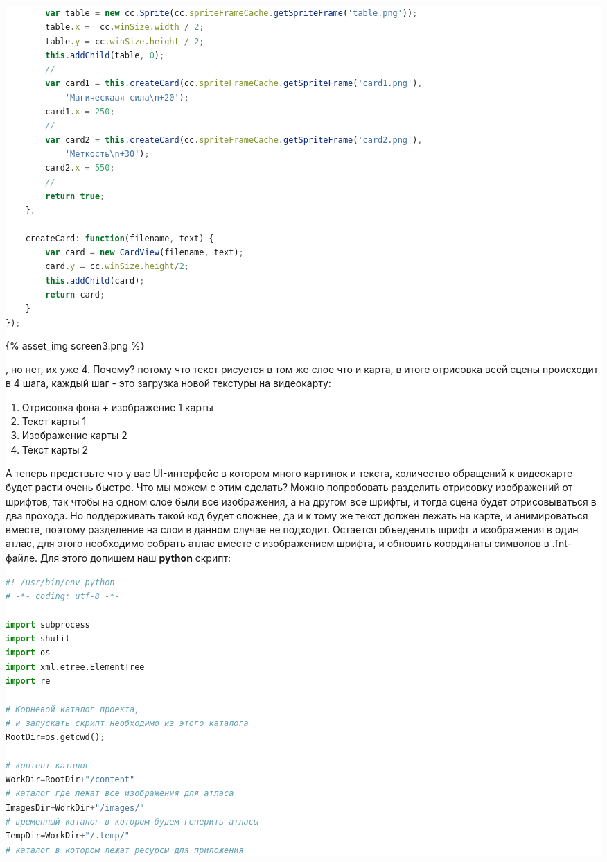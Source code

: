 ```JavaScript
        var table = new cc.Sprite(cc.spriteFrameCache.getSpriteFrame('table.png'));
        table.x =  cc.winSize.width / 2;
        table.y = cc.winSize.height / 2;
        this.addChild(table, 0);
        //
        var card1 = this.createCard(cc.spriteFrameCache.getSpriteFrame('card1.png'),
            'Магическаая сила\n+20');
        card1.x = 250;
        //
        var card2 = this.createCard(cc.spriteFrameCache.getSpriteFrame('card2.png'),
            'Меткость\n+30');
        card2.x = 550;
        //
        return true;
    },

    createCard: function(filename, text) {
        var card = new CardView(filename, text);
        card.y = cc.winSize.height/2;
        this.addChild(card);
        return card;
    }
});
```
{% asset_img screen3.png %}

, но нет, их уже 4. Почему? потому что текст рисуется в том же слое что и карта, в итоге отрисовка всей сцены происходит в 4 шага, каждый шаг - это загрузка новой текстуры на видеокарту:
1. Отрисовка фона + изображение 1 карты
2. Текст карты 1
3. Изображение карты 2
4. Текст карты 2

А теперь предствьте что у вас UI-интерфейс в котором много картинок и текста, количество обращений к видеокарте будет расти очень быстро. Что мы можем с этим сделать? Можно попробовать разделить отрисовку изображений от шрифтов, так чтобы на одном слое были все изображения, а на другом все шрифты, и тогда сцена будет отрисовываться в два прохода. Но поддерживать такой код будет сложнее, да и к тому же текст должен лежать на карте, и анимироваться вместе, поэтому разделение на слои в данном случае не подходит. Остается объеденить шрифт и изображения в один атлас, для этого необходимо собрать атлас вместе с изображением шрифта, и обновить координаты символов в .fnt-файле. Для этого допишем наш **python** скрипт:

<a name="script"></a>
```Python
#! /usr/bin/env python
# -*- coding: utf-8 -*- 

import subprocess
import shutil
import os
import xml.etree.ElementTree
import re

# Корневой каталог проекта,
# и запускать скрипт необходимо из этого каталога
RootDir=os.getcwd();

# контент каталог 
WorkDir=RootDir+"/content"
# каталог где лежат все изображения для атласа
ImagesDir=WorkDir+"/images/"
# временный каталог в котором будем генерить атласы
TempDir=WorkDir+"/.temp/"
# каталог в котором лежат ресурсы для приложения
```